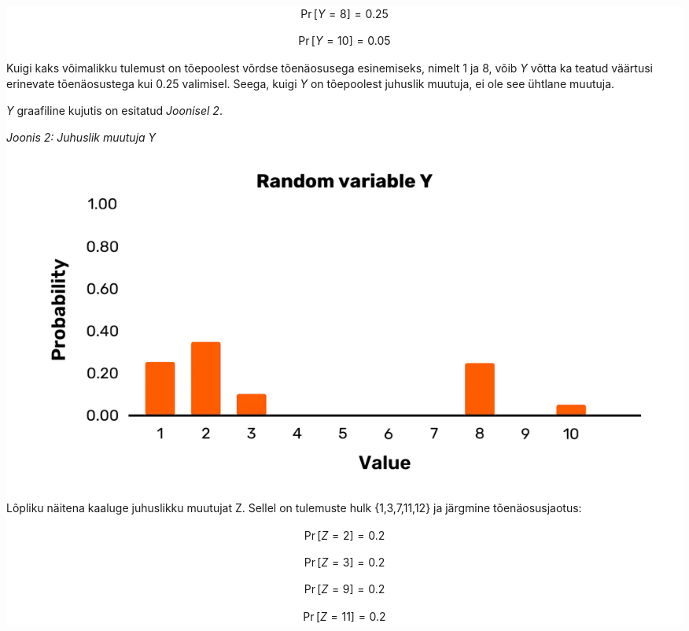 $$
\Pr[Y = 8] = 0.25
$$

$$
\Pr[Y = 10] = 0.05
$$

Kuigi kaks võimalikku tulemust on tõepoolest võrdse tõenäosusega esinemiseks, nimelt $1$ ja $8$, võib $Y$ võtta ka teatud väärtusi erinevate tõenäosustega kui $0.25$ valimisel. Seega, kuigi $Y$ on tõepoolest juhuslik muutuja, ei ole see ühtlane muutuja.

$Y$ graafiline kujutis on esitatud *Joonisel 2*.

*Joonis 2: Juhuslik muutuja Y*

![Joonis 2: Juhuslik muutuja Y.](assets/Figure2-2.webp "Joonis 2: Juhuslik muutuja Y")

Lõpliku näitena kaaluge juhuslikku muutujat Z. Sellel on tulemuste hulk {1,3,7,11,12} ja järgmine tõenäosusjaotus:

$$
\Pr[Z = 2] = 0.2
$$

$$
\Pr[Z = 3] = 0.2
$$

$$
\Pr[Z = 9] = 0.2
$$

$$
\Pr[Z = 11] = 0.2
$$

